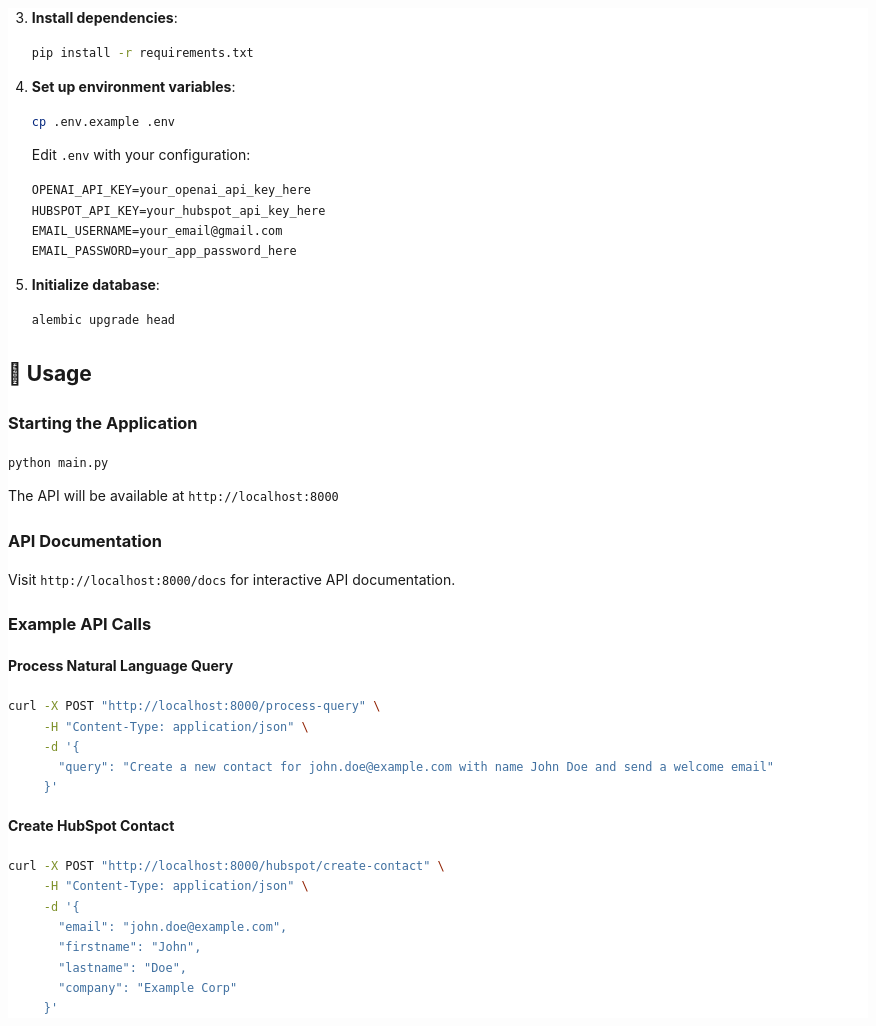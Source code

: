 3. **Install dependencies**:
   ```bash
   pip install -r requirements.txt
   ```

4. **Set up environment variables**:
   ```bash
   cp .env.example .env
   ```
   
   Edit `.env` with your configuration:
   ```env
   OPENAI_API_KEY=your_openai_api_key_here
   HUBSPOT_API_KEY=your_hubspot_api_key_here
   EMAIL_USERNAME=your_email@gmail.com
   EMAIL_PASSWORD=your_app_password_here
   ```

5. **Initialize database**:
   ```bash
   alembic upgrade head
   ```

## 🚀 Usage

### Starting the Application

```bash
python main.py
```

The API will be available at `http://localhost:8000`

### API Documentation

Visit `http://localhost:8000/docs` for interactive API documentation.

### Example API Calls

#### Process Natural Language Query
```bash
curl -X POST "http://localhost:8000/process-query" \
     -H "Content-Type: application/json" \
     -d '{
       "query": "Create a new contact for john.doe@example.com with name John Doe and send a welcome email"
     }'
```

#### Create HubSpot Contact
```bash
curl -X POST "http://localhost:8000/hubspot/create-contact" \
     -H "Content-Type: application/json" \
     -d '{
       "email": "john.doe@example.com",
       "firstname": "John",
       "lastname": "Doe",
       "company": "Example Corp"
     }'
```
